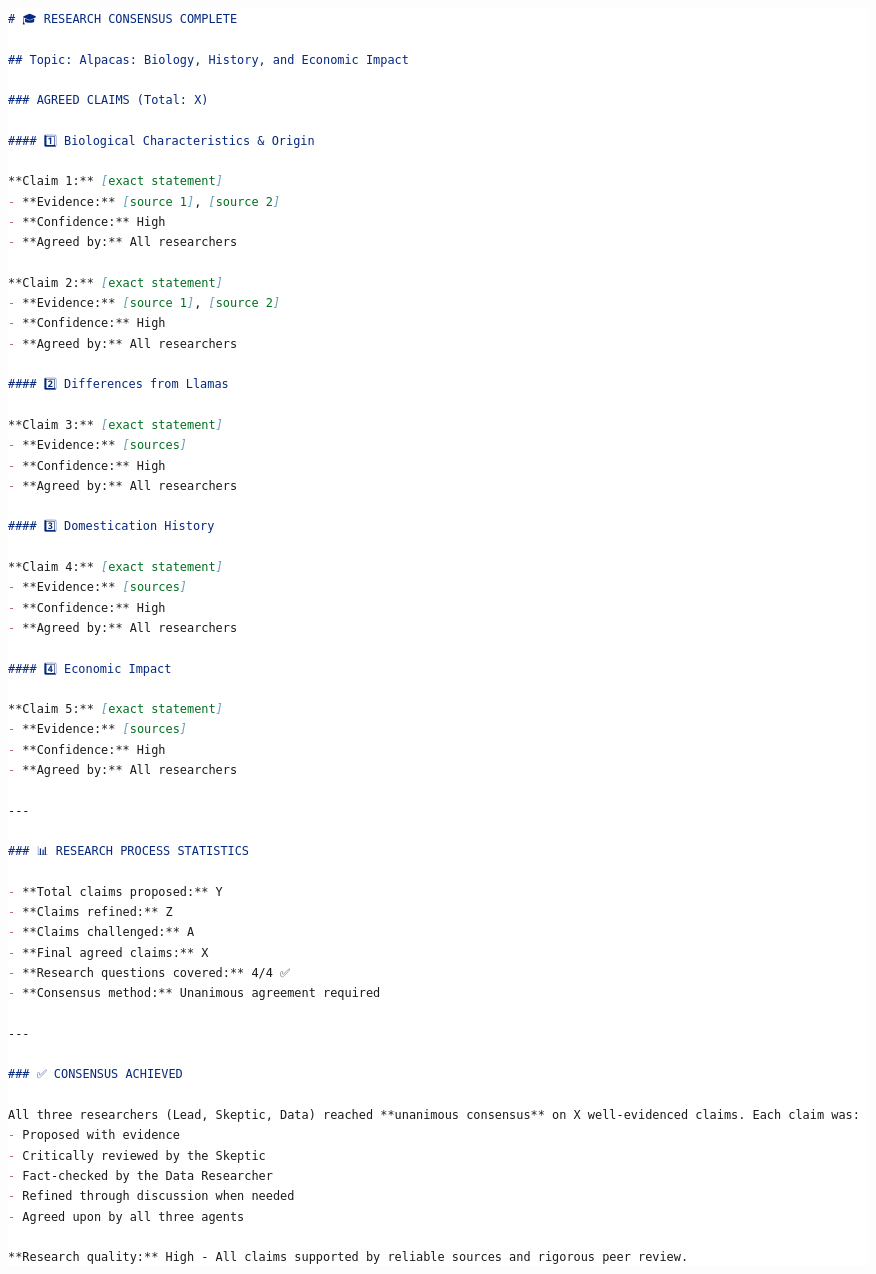 ```markdown
# 🎓 RESEARCH CONSENSUS COMPLETE

## Topic: Alpacas: Biology, History, and Economic Impact

### AGREED CLAIMS (Total: X)

#### 1️⃣ Biological Characteristics & Origin

**Claim 1:** [exact statement]
- **Evidence:** [source 1], [source 2]
- **Confidence:** High
- **Agreed by:** All researchers

**Claim 2:** [exact statement]
- **Evidence:** [source 1], [source 2]
- **Confidence:** High
- **Agreed by:** All researchers

#### 2️⃣ Differences from Llamas

**Claim 3:** [exact statement]
- **Evidence:** [sources]
- **Confidence:** High
- **Agreed by:** All researchers

#### 3️⃣ Domestication History

**Claim 4:** [exact statement]
- **Evidence:** [sources]
- **Confidence:** High
- **Agreed by:** All researchers

#### 4️⃣ Economic Impact

**Claim 5:** [exact statement]
- **Evidence:** [sources]
- **Confidence:** High
- **Agreed by:** All researchers

---

### 📊 RESEARCH PROCESS STATISTICS

- **Total claims proposed:** Y
- **Claims refined:** Z
- **Claims challenged:** A
- **Final agreed claims:** X
- **Research questions covered:** 4/4 ✅
- **Consensus method:** Unanimous agreement required

---

### ✅ CONSENSUS ACHIEVED

All three researchers (Lead, Skeptic, Data) reached **unanimous consensus** on X well-evidenced claims. Each claim was:
- Proposed with evidence
- Critically reviewed by the Skeptic
- Fact-checked by the Data Researcher
- Refined through discussion when needed
- Agreed upon by all three agents

**Research quality:** High - All claims supported by reliable sources and rigorous peer review.
```